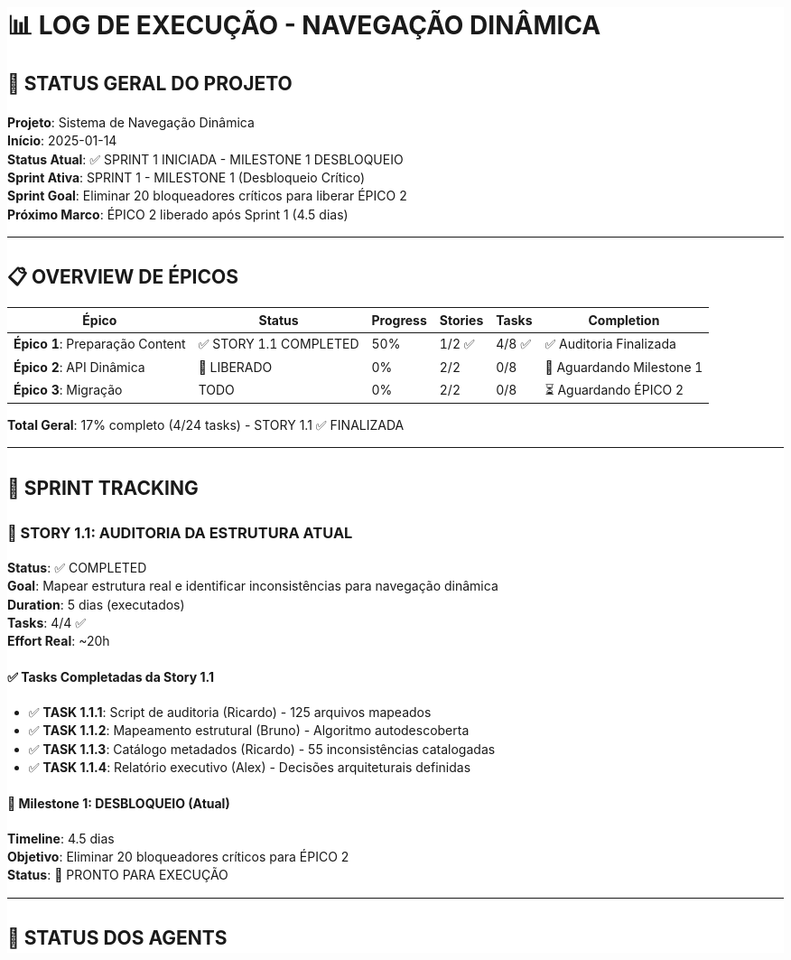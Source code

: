 # 📊 **LOG DE EXECUÇÃO - NAVEGAÇÃO DINÂMICA**

## 🏁 **STATUS GERAL DO PROJETO**

**Projeto**: Sistema de Navegação Dinâmica  
**Início**: 2025-01-14  
**Status Atual**: ✅ SPRINT 1 INICIADA - MILESTONE 1 DESBLOQUEIO  
**Sprint Ativa**: SPRINT 1 - MILESTONE 1 (Desbloqueio Crítico)  
**Sprint Goal**: Eliminar 20 bloqueadores críticos para liberar ÉPICO 2  
**Próximo Marco**: ÉPICO 2 liberado após Sprint 1 (4.5 dias)  

---

## 📋 **OVERVIEW DE ÉPICOS**

| **Épico** | **Status** | **Progress** | **Stories** | **Tasks** | **Completion** |
|-----------|------------|--------------|-------------|-----------|----------------|
| **Épico 1**: Preparação Content | ✅ STORY 1.1 COMPLETED | 50% | 1/2 ✅ | 4/8 ✅ | ✅ Auditoria Finalizada |
| **Épico 2**: API Dinâmica | 🚀 LIBERADO | 0% | 2/2 | 0/8 | 🎯 Aguardando Milestone 1 |
| **Épico 3**: Migração | TODO | 0% | 2/2 | 0/8 | ⏳ Aguardando ÉPICO 2 |

**Total Geral**: 17% completo (4/24 tasks) - STORY 1.1 ✅ FINALIZADA

---

## 🎯 **SPRINT TRACKING**

### **📅 STORY 1.1: AUDITORIA DA ESTRUTURA ATUAL**
**Status**: ✅ COMPLETED  
**Goal**: Mapear estrutura real e identificar inconsistências para navegação dinâmica  
**Duration**: 5 dias (executados)  
**Tasks**: 4/4 ✅  
**Effort Real**: ~20h  

#### **✅ Tasks Completadas da Story 1.1**
- ✅ **TASK 1.1.1**: Script de auditoria (Ricardo) - 125 arquivos mapeados
- ✅ **TASK 1.1.2**: Mapeamento estrutural (Bruno) - Algoritmo autodescoberta  
- ✅ **TASK 1.1.3**: Catálogo metadados (Ricardo) - 55 inconsistências catalogadas
- ✅ **TASK 1.1.4**: Relatório executivo (Alex) - Decisões arquiteturais definidas

#### **🎯 Milestone 1: DESBLOQUEIO (Atual)**
**Timeline**: 4.5 dias  
**Objetivo**: Eliminar 20 bloqueadores críticos para ÉPICO 2  
**Status**: 🚀 PRONTO PARA EXECUÇÃO

---

## 👥 **STATUS DOS AGENTS**
